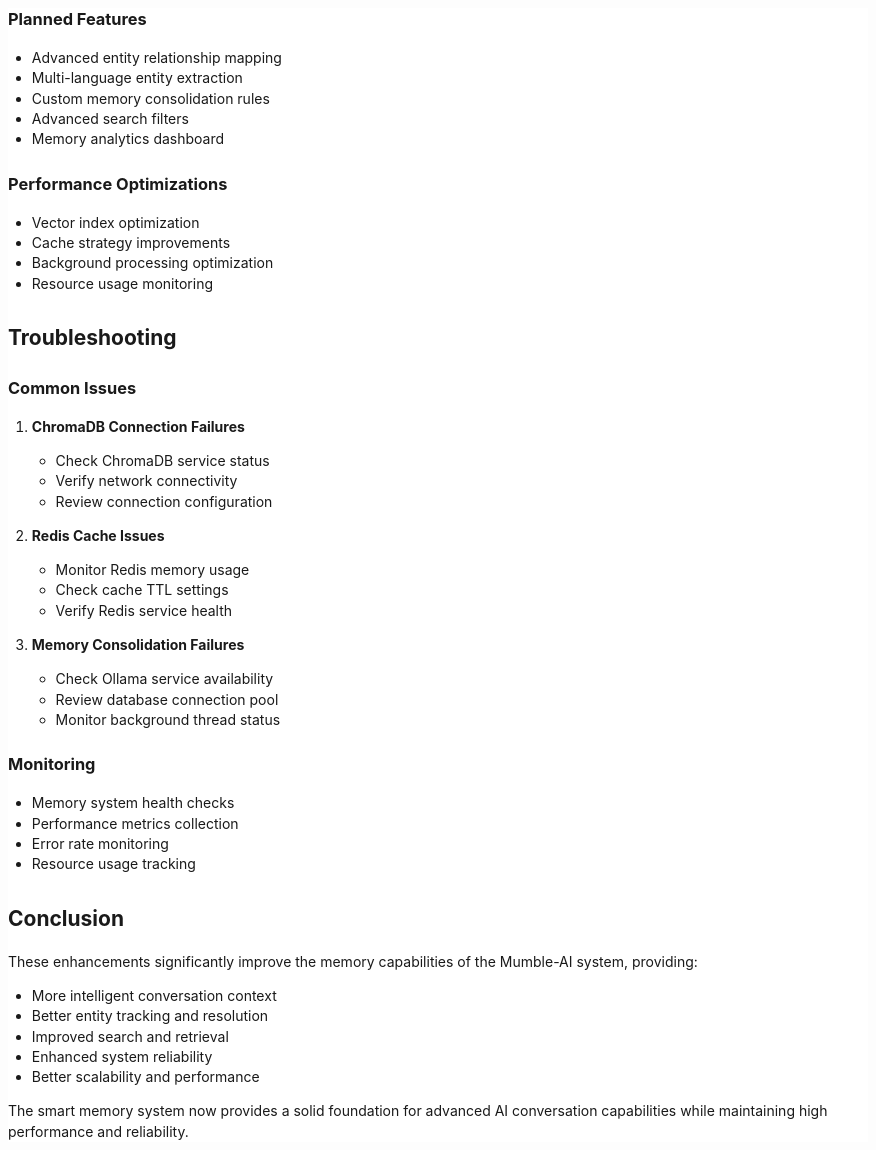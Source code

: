 ### Planned Features
- Advanced entity relationship mapping
- Multi-language entity extraction
- Custom memory consolidation rules
- Advanced search filters
- Memory analytics dashboard

### Performance Optimizations
- Vector index optimization
- Cache strategy improvements
- Background processing optimization
- Resource usage monitoring

## Troubleshooting

### Common Issues
1. **ChromaDB Connection Failures**
   - Check ChromaDB service status
   - Verify network connectivity
   - Review connection configuration

2. **Redis Cache Issues**
   - Monitor Redis memory usage
   - Check cache TTL settings
   - Verify Redis service health

3. **Memory Consolidation Failures**
   - Check Ollama service availability
   - Review database connection pool
   - Monitor background thread status

### Monitoring
- Memory system health checks
- Performance metrics collection
- Error rate monitoring
- Resource usage tracking

## Conclusion

These enhancements significantly improve the memory capabilities of the Mumble-AI system, providing:
- More intelligent conversation context
- Better entity tracking and resolution
- Improved search and retrieval
- Enhanced system reliability
- Better scalability and performance

The smart memory system now provides a solid foundation for advanced AI conversation capabilities while maintaining high performance and reliability.

